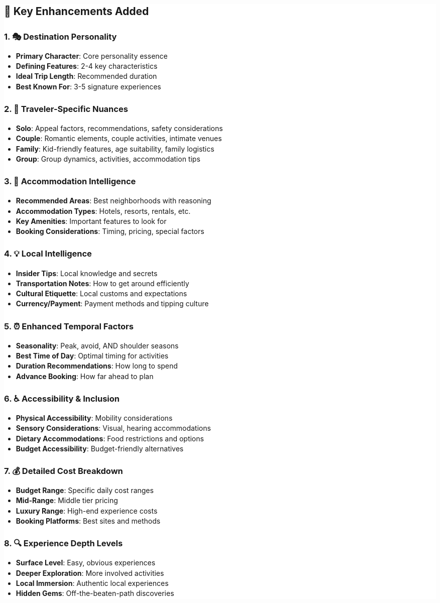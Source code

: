 
## 🚀 Key Enhancements Added

### 1. **🎭 Destination Personality**
- **Primary Character**: Core personality essence
- **Defining Features**: 2-4 key characteristics  
- **Ideal Trip Length**: Recommended duration
- **Best Known For**: 3-5 signature experiences

### 2. **👥 Traveler-Specific Nuances**
- **Solo**: Appeal factors, recommendations, safety considerations
- **Couple**: Romantic elements, couple activities, intimate venues
- **Family**: Kid-friendly features, age suitability, family logistics
- **Group**: Group dynamics, activities, accommodation tips

### 3. **🏨 Accommodation Intelligence**
- **Recommended Areas**: Best neighborhoods with reasoning
- **Accommodation Types**: Hotels, resorts, rentals, etc.
- **Key Amenities**: Important features to look for
- **Booking Considerations**: Timing, pricing, special factors

### 4. **💡 Local Intelligence**
- **Insider Tips**: Local knowledge and secrets
- **Transportation Notes**: How to get around efficiently
- **Cultural Etiquette**: Local customs and expectations
- **Currency/Payment**: Payment methods and tipping culture

### 5. **⏰ Enhanced Temporal Factors**
- **Seasonality**: Peak, avoid, AND shoulder seasons
- **Best Time of Day**: Optimal timing for activities
- **Duration Recommendations**: How long to spend
- **Advance Booking**: How far ahead to plan

### 6. **♿ Accessibility & Inclusion**
- **Physical Accessibility**: Mobility considerations
- **Sensory Considerations**: Visual, hearing accommodations
- **Dietary Accommodations**: Food restrictions and options
- **Budget Accessibility**: Budget-friendly alternatives

### 7. **💰 Detailed Cost Breakdown**
- **Budget Range**: Specific daily cost ranges
- **Mid-Range**: Middle tier pricing
- **Luxury Range**: High-end experience costs
- **Booking Platforms**: Best sites and methods

### 8. **🔍 Experience Depth Levels**
- **Surface Level**: Easy, obvious experiences
- **Deeper Exploration**: More involved activities
- **Local Immersion**: Authentic local experiences
- **Hidden Gems**: Off-the-beaten-path discoveries
